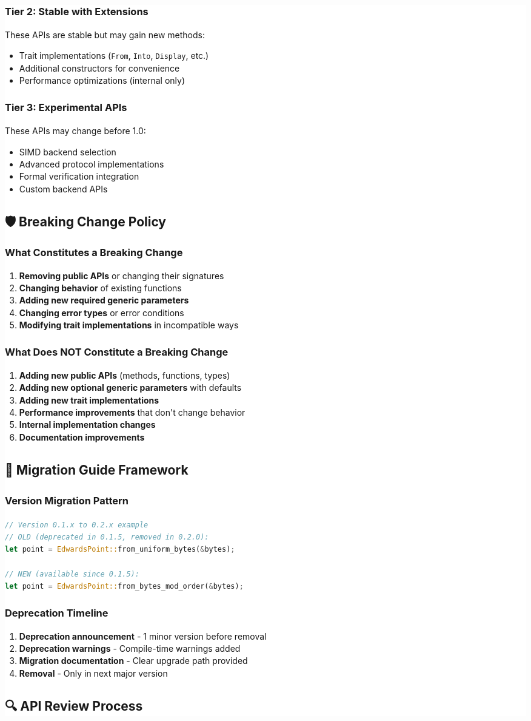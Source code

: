 ### Tier 2: Stable with Extensions
These APIs are stable but may gain new methods:
- Trait implementations (`From`, `Into`, `Display`, etc.)
- Additional constructors for convenience
- Performance optimizations (internal only)

### Tier 3: Experimental APIs
These APIs may change before 1.0:
- SIMD backend selection
- Advanced protocol implementations
- Formal verification integration
- Custom backend APIs

## 🛡️ **Breaking Change Policy**

### What Constitutes a Breaking Change
1. **Removing public APIs** or changing their signatures
2. **Changing behavior** of existing functions
3. **Adding new required generic parameters**
4. **Changing error types** or error conditions
5. **Modifying trait implementations** in incompatible ways

### What Does NOT Constitute a Breaking Change
1. **Adding new public APIs** (methods, functions, types)
2. **Adding new optional generic parameters** with defaults
3. **Adding new trait implementations**
4. **Performance improvements** that don't change behavior
5. **Internal implementation changes**
6. **Documentation improvements**

## 📖 **Migration Guide Framework**

### Version Migration Pattern
```rust
// Version 0.1.x to 0.2.x example
// OLD (deprecated in 0.1.5, removed in 0.2.0):
let point = EdwardsPoint::from_uniform_bytes(&bytes);

// NEW (available since 0.1.5):
let point = EdwardsPoint::from_bytes_mod_order(&bytes);
```

### Deprecation Timeline
1. **Deprecation announcement** - 1 minor version before removal
2. **Deprecation warnings** - Compile-time warnings added
3. **Migration documentation** - Clear upgrade path provided
4. **Removal** - Only in next major version

## 🔍 **API Review Process**
